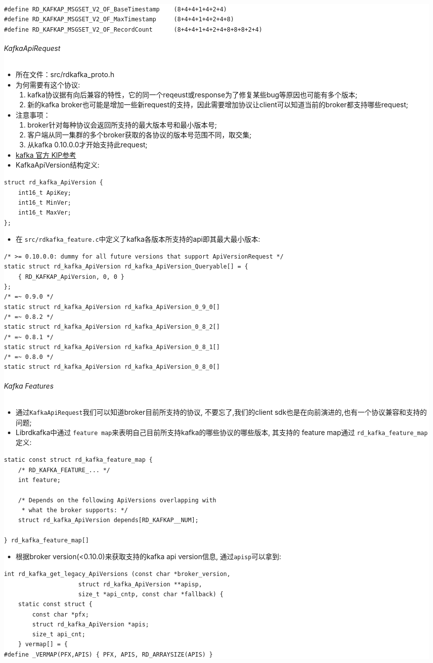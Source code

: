 ```
#define RD_KAFKAP_MSGSET_V2_OF_BaseTimestamp    (8+4+4+1+4+2+4)
#define RD_KAFKAP_MSGSET_V2_OF_MaxTimestamp     (8+4+4+1+4+2+4+8)
#define RD_KAFKAP_MSGSET_V2_OF_RecordCount      (8+4+4+1+4+2+4+8+8+8+2+4)
```
###### KafkaApiRequest
* 所在文件：src/rdkafka_proto.h
* 为何需要有这个协议:
   1. kafka协议据有向后兼容的特性，它的同一个reqeust或response为了修复某些bug等原因也可能有多个版本;
   2. 新的kafka broker也可能是增加一些新request的支持，因此需要增加协议让client可以知道当前的broker都支持哪些request;
* 注意事项：
   1. broker针对每种协议会返回所支持的最大版本号和最小版本号;
   2. 客户端从同一集群的多个broker获取的各协议的版本号范围不同，取交集;
   3. 从kafka 0.10.0.0才开始支持此request;
* [kafka 官方 KIP参考](https://cwiki.apache.org/confluence/display/KAFKA/KIP-35+-+Retrieving+protocol+version)
* KafkaApiVersion结构定义:
```
struct rd_kafka_ApiVersion {
	int16_t ApiKey;
	int16_t MinVer;
	int16_t MaxVer;
};
```
* 在 `src/rdkafka_feature.c`中定义了kafka各版本所支持的api即其最大最小版本:
```
/* >= 0.10.0.0: dummy for all future versions that support ApiVersionRequest */
static struct rd_kafka_ApiVersion rd_kafka_ApiVersion_Queryable[] = {
	{ RD_KAFKAP_ApiVersion, 0, 0 }
};
/* =~ 0.9.0 */
static struct rd_kafka_ApiVersion rd_kafka_ApiVersion_0_9_0[]
/* =~ 0.8.2 */
static struct rd_kafka_ApiVersion rd_kafka_ApiVersion_0_8_2[]
/* =~ 0.8.1 */
static struct rd_kafka_ApiVersion rd_kafka_ApiVersion_0_8_1[]
/* =~ 0.8.0 */
static struct rd_kafka_ApiVersion rd_kafka_ApiVersion_0_8_0[]
```
###### Kafka Features
* 通过`KafkaApiRequest`我们可以知道broker目前所支持的协议, 不要忘了,我们的client sdk也是在向前演进的,也有一个协议兼容和支持的问题;
* Librdkafka中通过 `feature map`来表明自己目前所支持kafka的哪些协议的哪些版本, 其支持的 feature map通过 `rd_kafka_feature_map`定义:
```
static const struct rd_kafka_feature_map {
	/* RD_KAFKA_FEATURE_... */
	int feature;

	/* Depends on the following ApiVersions overlapping with
	 * what the broker supports: */
	struct rd_kafka_ApiVersion depends[RD_KAFKAP__NUM];

} rd_kafka_feature_map[]
```
* 根据broker version(<0.10.0)来获取支持的kafka api version信息, 通过`apisp`可以拿到:
```
int rd_kafka_get_legacy_ApiVersions (const char *broker_version,
				     struct rd_kafka_ApiVersion **apisp,
				     size_t *api_cntp, const char *fallback) {
	static const struct {
		const char *pfx;
		struct rd_kafka_ApiVersion *apis;
		size_t api_cnt;
	} vermap[] = {
#define _VERMAP(PFX,APIS) { PFX, APIS, RD_ARRAYSIZE(APIS) }
```